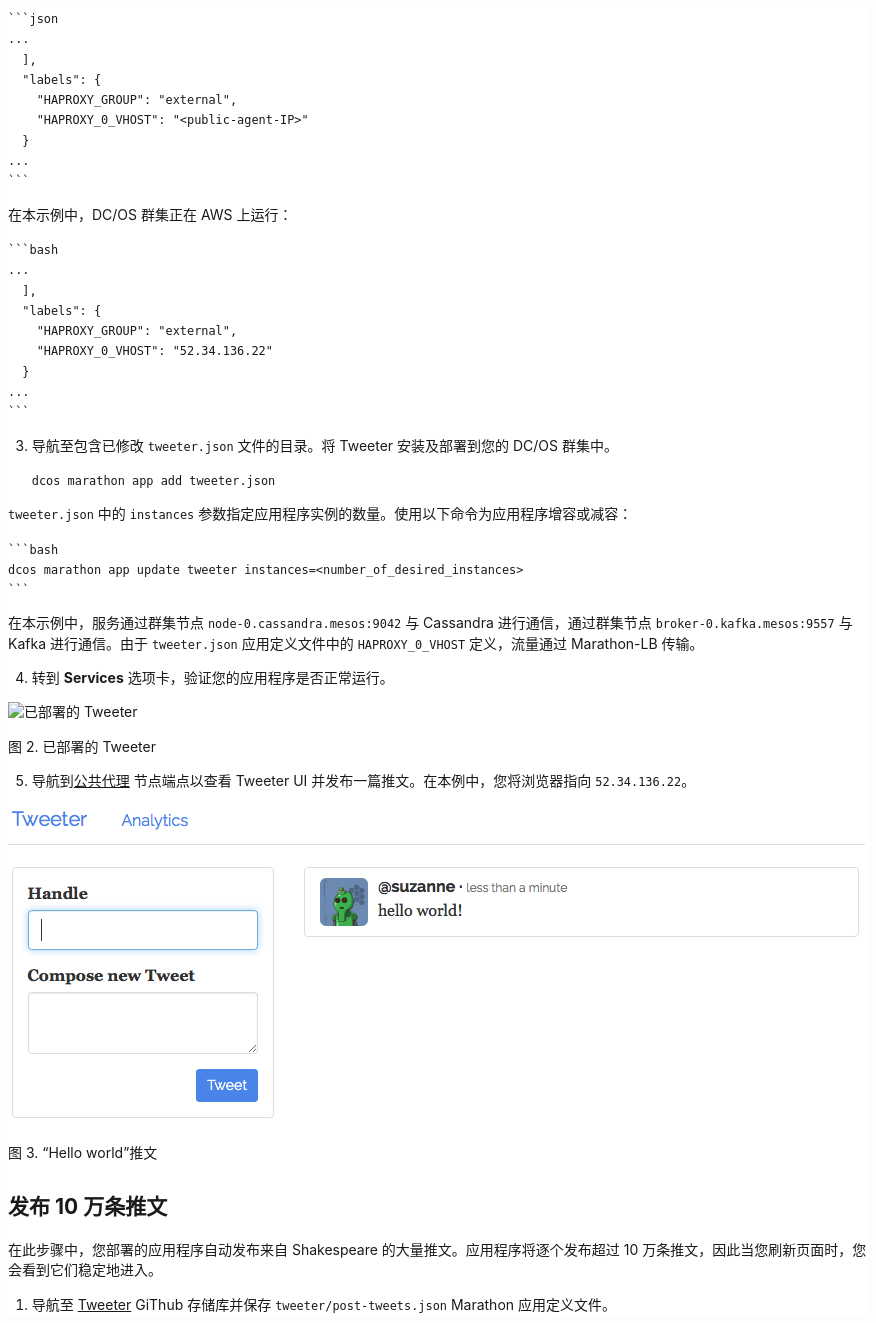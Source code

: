     ```json
    ...
      ],
      "labels": {
        "HAPROXY_GROUP": "external",
        "HAPROXY_0_VHOST": "<public-agent-IP>"
      }
    ...
    ```

 在本示例中，DC/OS 群集正在 AWS 上运行：

    ```bash
    ...
      ],
      "labels": {
        "HAPROXY_GROUP": "external",
        "HAPROXY_0_VHOST": "52.34.136.22"
      }
    ...
    ```

3. 导航至包含已修改 `tweeter.json` 文件的目录。将 Tweeter 安装及部署到您的 DC/OS 群集中。

    ```bash
    dcos marathon app add tweeter.json
    ```

 `tweeter.json` 中的 `instances` 参数指定应用程序实例的数量。使用以下命令为应用程序增容或减容：

    ```bash
    dcos marathon app update tweeter instances=<number_of_desired_instances>
    ```

 在本示例中，服务通过群集节点 `node-0.cassandra.mesos:9042` 与 Cassandra 进行通信，通过群集节点 `broker-0.kafka.mesos:9557` 与 Kafka 进行通信。由于 `tweeter.json` 应用定义文件中的 `HAPROXY_0_VHOST` 定义，流量通过 Marathon-LB 传输。

4. 转到 **Services** 选项卡，验证您的应用程序是否正常运行。

 ![已部署的 Tweeter](/cn/1.11/img/tweeter-services7.png)

 图 2. 已部署的 Tweeter

5. 导航到[公共代理][9] 节点端点以查看 Tweeter UI 并发布一篇推文。在本例中，您将浏览器指向 `52.34.136.22`。

 ![Tweeter][14]

 图 3. “Hello world”推文

## 发布 10 万条推文

在此步骤中，您部署的应用程序自动发布来自 Shakespeare 的大量推文。应用程序将逐个发布超过 10 万条推文，因此当您刷新页面时，您会看到它们稳定地进入。

1. 导航至 [Tweeter](https://github.com/mesosphere/tweeter/) GiThub 存储库并保存 `tweeter/post-tweets.json` Marathon 应用定义文件。


 [1]: /services/cassandra/
 [2]: /services/kafka/
 [3]: /services/spark/
 [5]: https://github.com/mesosphere/marathon-lb
 [6]: /1.11/overview/concepts/
 [9]: /1.11/administering-clusters/locate-public-agent/
 [11]: /1.11/cli/command-reference/
 [12]: /services/marathon-lb/
 [13]: https://github.com/mesosphere/tweeter
 [14]: /1.11/img/tweeter.png
 [16]: /1.11/img/top-tweeter.png